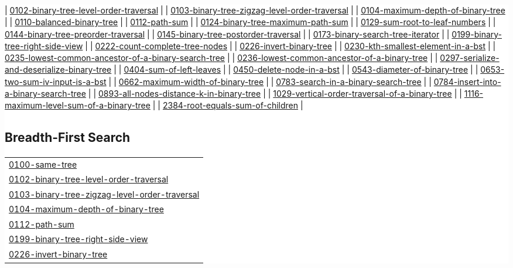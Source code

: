 | [0102-binary-tree-level-order-traversal](https://github.com/Ishit-024/Leetcode/tree/master/0102-binary-tree-level-order-traversal) |
| [0103-binary-tree-zigzag-level-order-traversal](https://github.com/Ishit-024/Leetcode/tree/master/0103-binary-tree-zigzag-level-order-traversal) |
| [0104-maximum-depth-of-binary-tree](https://github.com/Ishit-024/Leetcode/tree/master/0104-maximum-depth-of-binary-tree) |
| [0110-balanced-binary-tree](https://github.com/Ishit-024/Leetcode/tree/master/0110-balanced-binary-tree) |
| [0112-path-sum](https://github.com/Ishit-024/Leetcode/tree/master/0112-path-sum) |
| [0124-binary-tree-maximum-path-sum](https://github.com/Ishit-024/Leetcode/tree/master/0124-binary-tree-maximum-path-sum) |
| [0129-sum-root-to-leaf-numbers](https://github.com/Ishit-024/Leetcode/tree/master/0129-sum-root-to-leaf-numbers) |
| [0144-binary-tree-preorder-traversal](https://github.com/Ishit-024/Leetcode/tree/master/0144-binary-tree-preorder-traversal) |
| [0145-binary-tree-postorder-traversal](https://github.com/Ishit-024/Leetcode/tree/master/0145-binary-tree-postorder-traversal) |
| [0173-binary-search-tree-iterator](https://github.com/Ishit-024/Leetcode/tree/master/0173-binary-search-tree-iterator) |
| [0199-binary-tree-right-side-view](https://github.com/Ishit-024/Leetcode/tree/master/0199-binary-tree-right-side-view) |
| [0222-count-complete-tree-nodes](https://github.com/Ishit-024/Leetcode/tree/master/0222-count-complete-tree-nodes) |
| [0226-invert-binary-tree](https://github.com/Ishit-024/Leetcode/tree/master/0226-invert-binary-tree) |
| [0230-kth-smallest-element-in-a-bst](https://github.com/Ishit-024/Leetcode/tree/master/0230-kth-smallest-element-in-a-bst) |
| [0235-lowest-common-ancestor-of-a-binary-search-tree](https://github.com/Ishit-024/Leetcode/tree/master/0235-lowest-common-ancestor-of-a-binary-search-tree) |
| [0236-lowest-common-ancestor-of-a-binary-tree](https://github.com/Ishit-024/Leetcode/tree/master/0236-lowest-common-ancestor-of-a-binary-tree) |
| [0297-serialize-and-deserialize-binary-tree](https://github.com/Ishit-024/Leetcode/tree/master/0297-serialize-and-deserialize-binary-tree) |
| [0404-sum-of-left-leaves](https://github.com/Ishit-024/Leetcode/tree/master/0404-sum-of-left-leaves) |
| [0450-delete-node-in-a-bst](https://github.com/Ishit-024/Leetcode/tree/master/0450-delete-node-in-a-bst) |
| [0543-diameter-of-binary-tree](https://github.com/Ishit-024/Leetcode/tree/master/0543-diameter-of-binary-tree) |
| [0653-two-sum-iv-input-is-a-bst](https://github.com/Ishit-024/Leetcode/tree/master/0653-two-sum-iv-input-is-a-bst) |
| [0662-maximum-width-of-binary-tree](https://github.com/Ishit-024/Leetcode/tree/master/0662-maximum-width-of-binary-tree) |
| [0783-search-in-a-binary-search-tree](https://github.com/Ishit-024/Leetcode/tree/master/0783-search-in-a-binary-search-tree) |
| [0784-insert-into-a-binary-search-tree](https://github.com/Ishit-024/Leetcode/tree/master/0784-insert-into-a-binary-search-tree) |
| [0893-all-nodes-distance-k-in-binary-tree](https://github.com/Ishit-024/Leetcode/tree/master/0893-all-nodes-distance-k-in-binary-tree) |
| [1029-vertical-order-traversal-of-a-binary-tree](https://github.com/Ishit-024/Leetcode/tree/master/1029-vertical-order-traversal-of-a-binary-tree) |
| [1116-maximum-level-sum-of-a-binary-tree](https://github.com/Ishit-024/Leetcode/tree/master/1116-maximum-level-sum-of-a-binary-tree) |
| [2384-root-equals-sum-of-children](https://github.com/Ishit-024/Leetcode/tree/master/2384-root-equals-sum-of-children) |
## Breadth-First Search
|  |
| ------- |
| [0100-same-tree](https://github.com/Ishit-024/Leetcode/tree/master/0100-same-tree) |
| [0102-binary-tree-level-order-traversal](https://github.com/Ishit-024/Leetcode/tree/master/0102-binary-tree-level-order-traversal) |
| [0103-binary-tree-zigzag-level-order-traversal](https://github.com/Ishit-024/Leetcode/tree/master/0103-binary-tree-zigzag-level-order-traversal) |
| [0104-maximum-depth-of-binary-tree](https://github.com/Ishit-024/Leetcode/tree/master/0104-maximum-depth-of-binary-tree) |
| [0112-path-sum](https://github.com/Ishit-024/Leetcode/tree/master/0112-path-sum) |
| [0199-binary-tree-right-side-view](https://github.com/Ishit-024/Leetcode/tree/master/0199-binary-tree-right-side-view) |
| [0226-invert-binary-tree](https://github.com/Ishit-024/Leetcode/tree/master/0226-invert-binary-tree) |